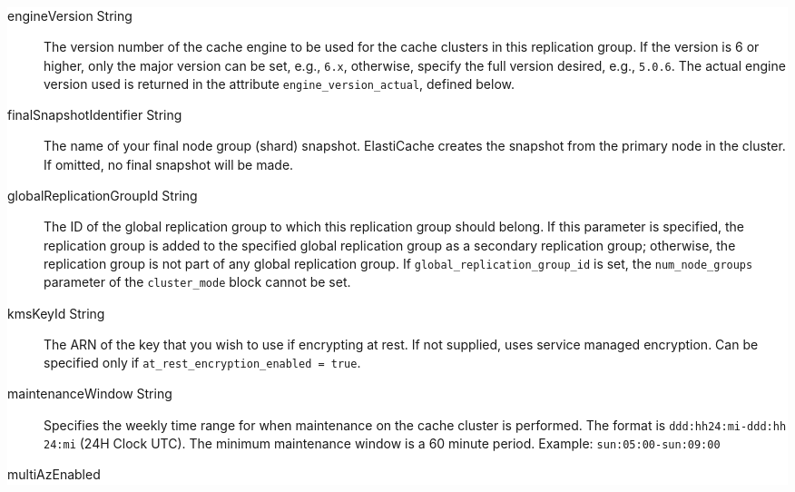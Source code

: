 <a data-swiftype-name="resource-property" data-swiftype-type="text" href="#engineversion_java" style="color: inherit; text-decoration: inherit;">engine<wbr>Version</a>
</span>
        <span class="property-indicator"></span>
        <span class="property-type">String</span>
    </dt>
    <dd><p>The version number of the cache engine to be used for the cache clusters in this replication group. If the version is 6 or higher, only the major version can be set, e.g., <code>6.x</code>, otherwise, specify the full version desired, e.g., <code>5.0.6</code>. The actual engine version used is returned in the attribute <code>engine_version_actual</code>, defined below.</p>
</dd><dt class="property-optional"
            title="Optional">
        <span id="finalsnapshotidentifier_java">
<a data-swiftype-name="resource-property" data-swiftype-type="text" href="#finalsnapshotidentifier_java" style="color: inherit; text-decoration: inherit;">final<wbr>Snapshot<wbr>Identifier</a>
</span>
        <span class="property-indicator"></span>
        <span class="property-type">String</span>
    </dt>
    <dd><p>The name of your final node group (shard) snapshot. ElastiCache creates the snapshot from the primary node in the cluster. If omitted, no final snapshot will be made.</p>
</dd><dt class="property-optional"
            title="Optional">
        <span id="globalreplicationgroupid_java">
<a data-swiftype-name="resource-property" data-swiftype-type="text" href="#globalreplicationgroupid_java" style="color: inherit; text-decoration: inherit;">global<wbr>Replication<wbr>Group<wbr>Id</a>
</span>
        <span class="property-indicator"></span>
        <span class="property-type">String</span>
    </dt>
    <dd><p>The ID of the global replication group to which this replication group should belong. If this parameter is specified, the replication group is added to the specified global replication group as a secondary replication group; otherwise, the replication group is not part of any global replication group. If <code>global_replication_group_id</code> is set, the <code>num_node_groups</code> parameter of the <code>cluster_mode</code> block cannot be set.</p>
</dd><dt class="property-optional"
            title="Optional">
        <span id="kmskeyid_java">
<a data-swiftype-name="resource-property" data-swiftype-type="text" href="#kmskeyid_java" style="color: inherit; text-decoration: inherit;">kms<wbr>Key<wbr>Id</a>
</span>
        <span class="property-indicator"></span>
        <span class="property-type">String</span>
    </dt>
    <dd><p>The ARN of the key that you wish to use if encrypting at rest. If not supplied, uses service managed encryption. Can be specified only if <code>at_rest_encryption_enabled = true</code>.</p>
</dd><dt class="property-optional"
            title="Optional">
        <span id="maintenancewindow_java">
<a data-swiftype-name="resource-property" data-swiftype-type="text" href="#maintenancewindow_java" style="color: inherit; text-decoration: inherit;">maintenance<wbr>Window</a>
</span>
        <span class="property-indicator"></span>
        <span class="property-type">String</span>
    </dt>
    <dd><p>Specifies the weekly time range for when maintenance on the cache cluster is performed. The format is <code>ddd:hh24:mi-ddd:hh24:mi</code> (24H Clock UTC). The minimum maintenance window is a 60 minute period. Example: <code>sun:05:00-sun:09:00</code></p>
</dd><dt class="property-optional"
            title="Optional">
        <span id="multiazenabled_java">
<a data-swiftype-name="resource-property" data-swiftype-type="text" href="#multiazenabled_java" style="color: inherit; text-decoration: inherit;">multi<wbr>Az<wbr>Enabled</a>
</span>